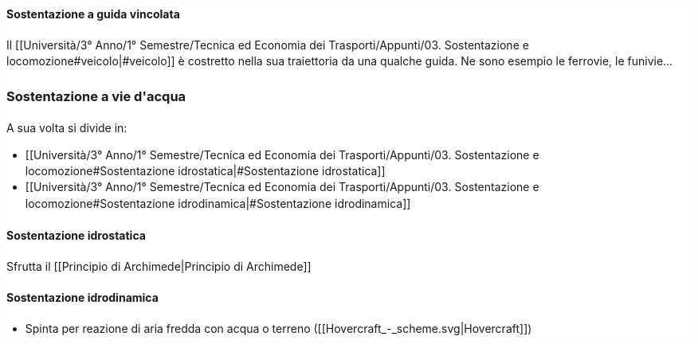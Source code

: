 #### Sostentazione a guida vincolata
Il [[Università/3° Anno/1° Semestre/Tecnica ed Economia dei Trasporti/Appunti/03. Sostentazione e locomozione#veicolo\|#veicolo]] è costretto nella sua traiettoria da una qualche guida.
Ne sono esempio le ferrovie, le funivie...

### Sostentazione a vie d'acqua
A sua volta si divide in:
- [[Università/3° Anno/1° Semestre/Tecnica ed Economia dei Trasporti/Appunti/03. Sostentazione e locomozione#Sostentazione idrostatica\|#Sostentazione idrostatica]]
- [[Università/3° Anno/1° Semestre/Tecnica ed Economia dei Trasporti/Appunti/03. Sostentazione e locomozione#Sostentazione idrodinamica\|#Sostentazione idrodinamica]]

#### Sostentazione idrostatica
Sfrutta il [[Principio di Archimede\|Principio di Archimede]]
#### Sostentazione idrodinamica
- Spinta per reazione di aria fredda con acqua o terreno ([[Hovercraft_-_scheme.svg|Hovercraft]])
